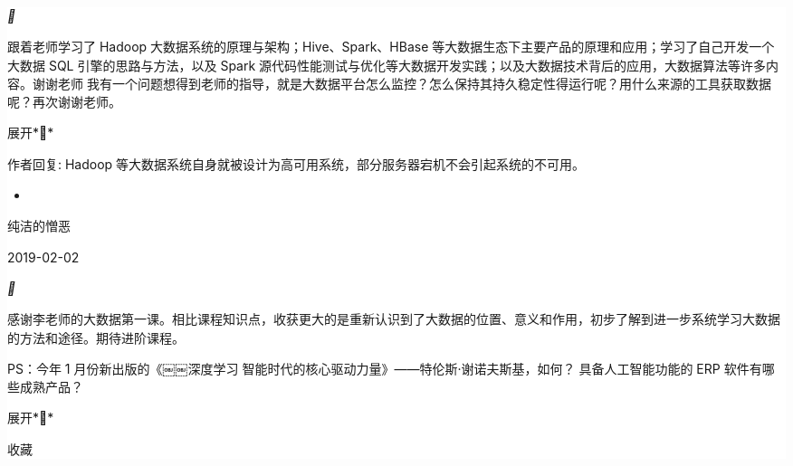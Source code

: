   **

  跟着老师学习了 Hadoop 大数据系统的原理与架构；Hive、Spark、HBase 等大数据生态下主要产品的原理和应用；学习了自己开发一个大数据 SQL 引擎的思路与方法，以及 Spark 源代码性能测试与优化等大数据开发实践；以及大数据技术背后的应用，大数据算法等许多内容。谢谢老师
  我有一个问题想得到老师的指导，就是大数据平台怎么监控？怎么保持其持久稳定性得运行呢？用什么来源的工具获取数据呢？再次谢谢老师。

  展开**

  作者回复: Hadoop 等大数据系统自身就被设计为高可用系统，部分服务器宕机不会引起系统的不可用。

- 

  纯洁的憎恶

  2019-02-02

  **

  感谢李老师的大数据第一课。相比课程知识点，收获更大的是重新认识到了大数据的位置、意义和作用，初步了解到进一步系统学习大数据的方法和途径。期待进阶课程。

  PS：今年 1 月份新出版的《￼￼深度学习 智能时代的核心驱动力量》——特伦斯·谢诺夫斯基，如何？
  具备人工智能功能的 ERP 软件有哪些成熟产品？

  展开**

收藏